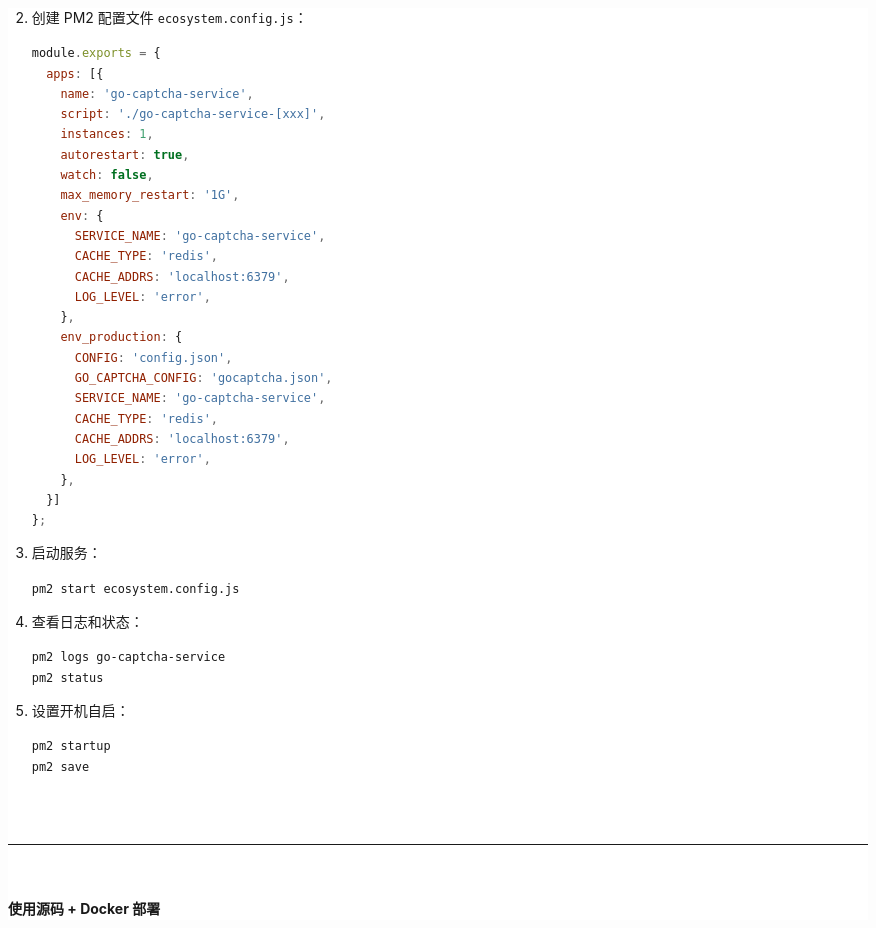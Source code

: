 2. 创建 PM2 配置文件 `ecosystem.config.js`：

   ```javascript
   module.exports = {
     apps: [{
       name: 'go-captcha-service',
       script: './go-captcha-service-[xxx]',
       instances: 1,
       autorestart: true,
       watch: false,
       max_memory_restart: '1G',
       env: {
         SERVICE_NAME: 'go-captcha-service',
         CACHE_TYPE: 'redis',
         CACHE_ADDRS: 'localhost:6379',
         LOG_LEVEL: 'error',
       },
       env_production: {
         CONFIG: 'config.json',
         GO_CAPTCHA_CONFIG: 'gocaptcha.json',
         SERVICE_NAME: 'go-captcha-service',
         CACHE_TYPE: 'redis',
         CACHE_ADDRS: 'localhost:6379',
         LOG_LEVEL: 'error',
       },
     }]
   };
   ```

3. 启动服务：

   ```bash
   pm2 start ecosystem.config.js
   ```

4. 查看日志和状态：

   ```bash
   pm2 logs go-captcha-service
   pm2 status
   ```

5. 设置开机自启：

   ```bash
   pm2 startup
   pm2 save
   ```

<br/>
<br/>

<hr />
<br/>

#### 使用源码 + Docker 部署
